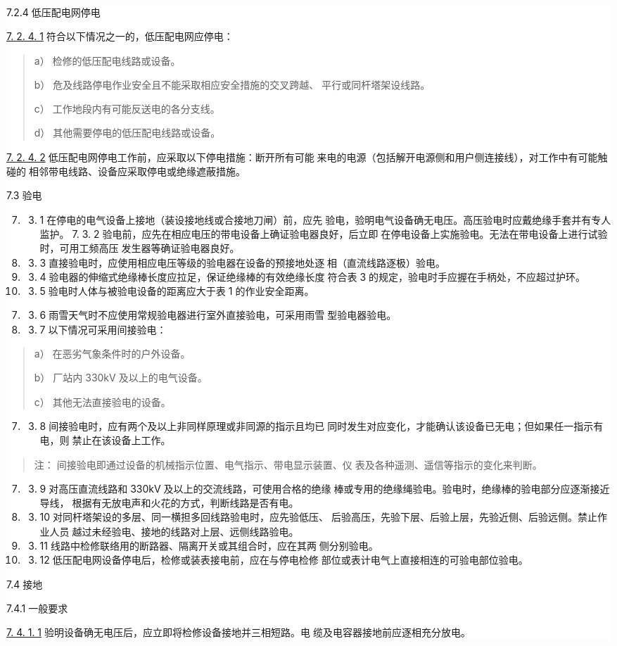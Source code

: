 7.2.4 低压配电网停电

[7. 2. 4. 1](7.2.4.1) 符合以下情况之一的，低压配电网应停电：

> a） 检修的低压配电线路或设备。
> 
> 
> b） 危及线路停电作业安全且不能采取相应安全措施的交叉跨越、 平行或同杆塔架设线路。
> 
> c） 工作地段内有可能反送电的各分支线。
> 
> d） 其他需要停电的低压配电线路或设备。
> 

[7. 2. 4. 2](7.2.4.2) 低压配电网停电工作前，应采取以下停电措施：断开所有可能 来电的电源（包括解开电源侧和用户侧连接线），对工作中有可能触碰的 相邻带电线路、设备应采取停电或绝缘遮蔽措施。

7.3 验电

7. 3. 1 在停电的电气设备上接地（装设接地线或合接地刀闸）前，应先 验电，验明电气设备确无电压。高压验电时应戴绝缘手套并有专人监护。 7. 3. 2 验电前，应先在相应电压的带电设备上确证验电器良好，后立即 在停电设备上实施验电。无法在带电设备上进行试验时，可用工频高压 发生器等确证验电器良好。

7. 3. 3 直接验电时，应使用相应电压等级的验电器在设备的预接地处逐 相（直流线路逐极）验电。

7. 3. 4 验电器的伸缩式绝缘棒长度应拉足，保证绝缘棒的有效绝缘长度 符合表 3 的规定，验电时手应握在手柄处，不应超过护环。

7. 3. 5 验电时人体与被验电设备的距离应大于表 1 的作业安全距离。


> 

7. 3. 6 雨雪天气时不应使用常规验电器进行室外直接验电，可采用雨雪 型验电器验电。

7. 3. 7 以下情况可采用间接验电：

> a） 在恶劣气象条件时的户外设备。
> 
> 
> b） 厂站内 330kV 及以上的电气设备。
> 
> c） 其他无法直接验电的设备。
> 

7. 3. 8 间接验电时，应有两个及以上非同样原理或非同源的指示且均已 同时发生对应变化，才能确认该设备已无电；但如果任一指示有电，则 禁止在该设备上工作。

> 注： 间接验电即通过设备的机械指示位置、电气指示、带电显示装置、仪 表及各种遥测、遥信等指示的变化来判断。
> 

7. 3. 9 对高压直流线路和 330kV 及以上的交流线路，可使用合格的绝缘 棒或专用的绝缘绳验电。验电时，绝缘棒的验电部分应逐渐接近导线， 根据有无放电声和火花的方式，判断线路是否有电。

7. 3. 10 对同杆塔架设的多层、同一横担多回线路验电时，应先验低压、 后验高压，先验下层、后验上层，先验近侧、后验远侧。禁止作业人员 越过未经验电、接地的线路对上层、远侧线路验电。

7. 3. 11 线路中检修联络用的断路器、隔离开关或其组合时，应在其两 侧分别验电。

7. 3. 12 低压配电网设备停电后，检修或装表接电前，应在与停电检修 部位或表计电气上直接相连的可验电部位验电。

7.4 接地

7.4.1 一般要求

[7. 4. 1. 1](7.4.1.1) 验明设备确无电压后，应立即将检修设备接地并三相短路。电 缆及电容器接地前应逐相充分放电。
